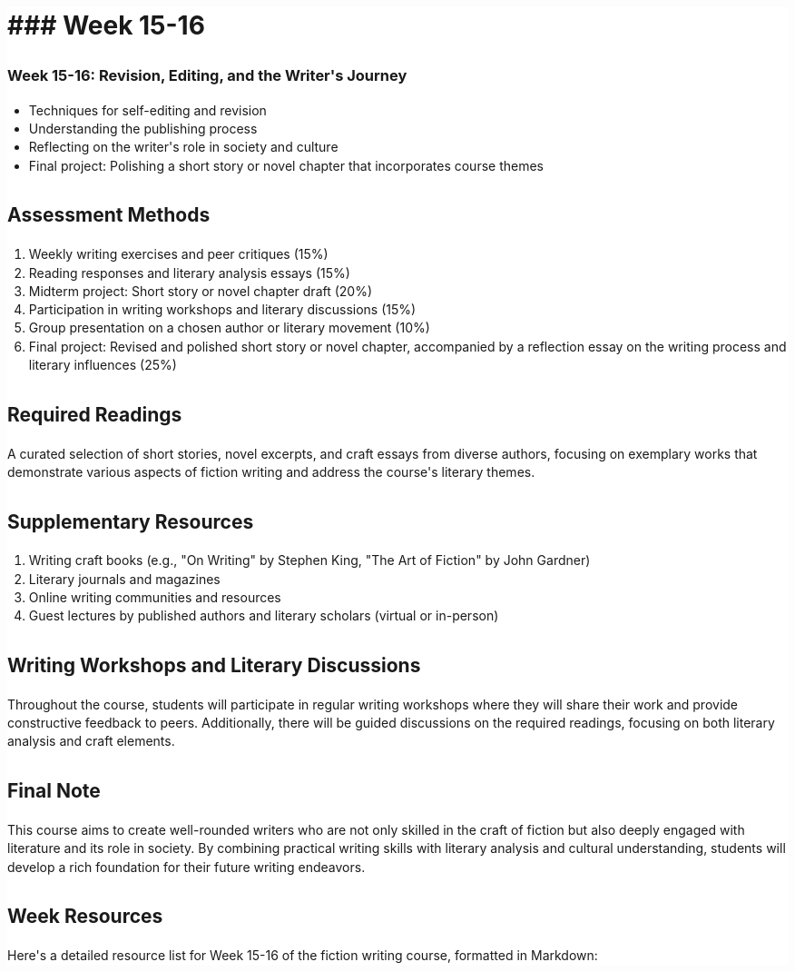 # ### Week 15-16

### Week 15-16: Revision, Editing, and the Writer's Journey
- Techniques for self-editing and revision
- Understanding the publishing process
- Reflecting on the writer's role in society and culture
- Final project: Polishing a short story or novel chapter that incorporates course themes

## Assessment Methods

1. Weekly writing exercises and peer critiques (15%)
2. Reading responses and literary analysis essays (15%)
3. Midterm project: Short story or novel chapter draft (20%)
4. Participation in writing workshops and literary discussions (15%)
5. Group presentation on a chosen author or literary movement (10%)
6. Final project: Revised and polished short story or novel chapter, accompanied by a reflection essay on the writing process and literary influences (25%)

## Required Readings

A curated selection of short stories, novel excerpts, and craft essays from diverse authors, focusing on exemplary works that demonstrate various aspects of fiction writing and address the course's literary themes.

## Supplementary Resources

1. Writing craft books (e.g., "On Writing" by Stephen King, "The Art of Fiction" by John Gardner)
2. Literary journals and magazines
3. Online writing communities and resources
4. Guest lectures by published authors and literary scholars (virtual or in-person)

## Writing Workshops and Literary Discussions

Throughout the course, students will participate in regular writing workshops where they will share their work and provide constructive feedback to peers. Additionally, there will be guided discussions on the required readings, focusing on both literary analysis and craft elements.

## Final Note

This course aims to create well-rounded writers who are not only skilled in the craft of fiction but also deeply engaged with literature and its role in society. By combining practical writing skills with literary analysis and cultural understanding, students will develop a rich foundation for their future writing endeavors.

## Week Resources

Here's a detailed resource list for Week 15-16 of the fiction writing course, formatted in Markdown:
